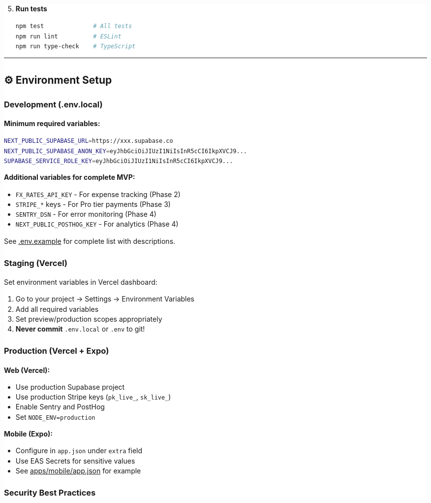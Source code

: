5. **Run tests**
   ```bash
   npm test              # All tests
   npm run lint          # ESLint
   npm run type-check    # TypeScript
   ```

---

## ⚙️ Environment Setup

### Development (.env.local)

**Minimum required variables:**

```bash
NEXT_PUBLIC_SUPABASE_URL=https://xxx.supabase.co
NEXT_PUBLIC_SUPABASE_ANON_KEY=eyJhbGciOiJIUzI1NiIsInR5cCI6IkpXVCJ9...
SUPABASE_SERVICE_ROLE_KEY=eyJhbGciOiJIUzI1NiIsInR5cCI6IkpXVCJ9...
```

**Additional variables for complete MVP:**

- `FX_RATES_API_KEY` - For expense tracking (Phase 2)
- `STRIPE_*` keys - For Pro tier payments (Phase 3)
- `SENTRY_DSN` - For error monitoring (Phase 4)
- `NEXT_PUBLIC_POSTHOG_KEY` - For analytics (Phase 4)

See [.env.example](./.env.example) for complete list with descriptions.

### Staging (Vercel)

Set environment variables in Vercel dashboard:

1. Go to your project → Settings → Environment Variables
2. Add all required variables
3. Set preview/production scopes appropriately
4. **Never commit** `.env.local` or `.env` to git!

### Production (Vercel + Expo)

**Web (Vercel):**

- Use production Supabase project
- Use production Stripe keys (`pk_live_`, `sk_live_`)
- Enable Sentry and PostHog
- Set `NODE_ENV=production`

**Mobile (Expo):**

- Configure in `app.json` under `extra` field
- Use EAS Secrets for sensitive values
- See [apps/mobile/app.json](./apps/mobile/app.json) for example

### Security Best Practices
